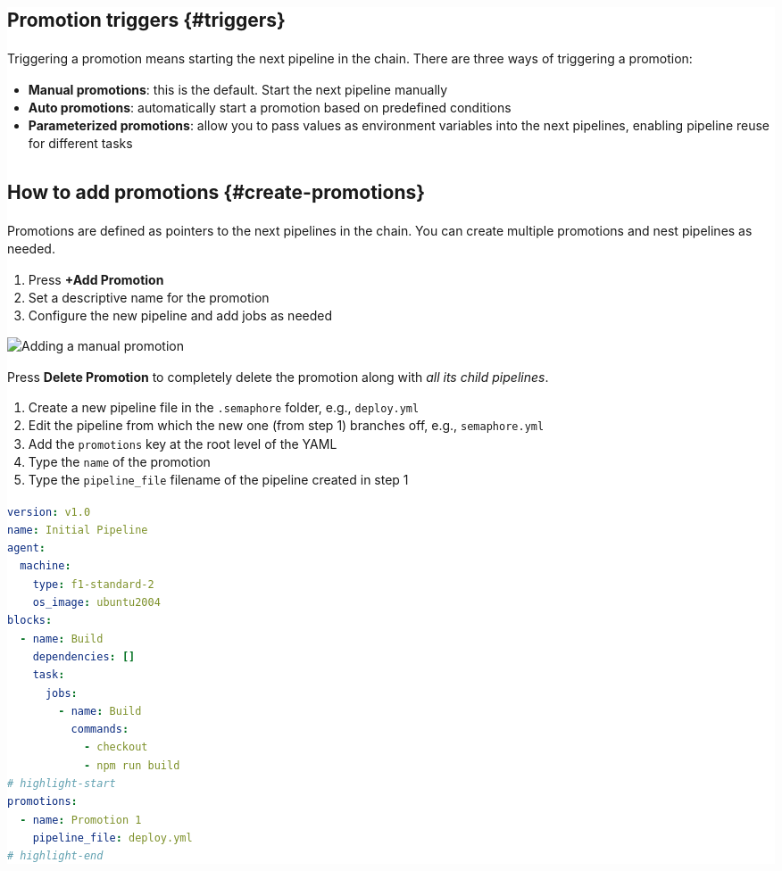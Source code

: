 ## Promotion triggers {#triggers}

Triggering a promotion means starting the next pipeline in the chain. There are three ways of triggering a promotion:

- **Manual promotions**: this is the default. Start the next pipeline manually
- **Auto promotions**: automatically start a promotion based on predefined conditions
- **Parameterized promotions**: allow you to pass values as environment variables into the next pipelines, enabling pipeline reuse for different tasks
 
## How to add promotions {#create-promotions}

Promotions are defined as pointers to the next pipelines in the chain. You can create multiple promotions and nest pipelines as needed.


<Tabs groupId="editor-yaml">
<TabItem value="editor" label="Editor">

<Steps>

1. Press **+Add Promotion**
2. Set a descriptive name for the promotion
3. Configure the new pipeline and add jobs as needed

  ![Adding a manual promotion](./img/promotion-add-manual.jpg)

</Steps>

Press **Delete Promotion** to completely delete the promotion along with *all its child pipelines*.

</TabItem>
<TabItem value="yaml" label="YAML">

1. Create a new pipeline file in the `.semaphore` folder, e.g., `deploy.yml`
2. Edit the pipeline from which the new one (from step 1) branches off, e.g., `semaphore.yml`
3. Add the `promotions` key at the root level of the YAML
4. Type the `name` of the promotion
5. Type the `pipeline_file` filename of the pipeline created in step 1

```yaml title=".semaphore/semaphore.yml"
version: v1.0
name: Initial Pipeline
agent:
  machine:
    type: f1-standard-2
    os_image: ubuntu2004
blocks:
  - name: Build
    dependencies: []
    task:
      jobs:
        - name: Build
          commands:
            - checkout
            - npm run build
# highlight-start
promotions:
  - name: Promotion 1
    pipeline_file: deploy.yml
# highlight-end
```
